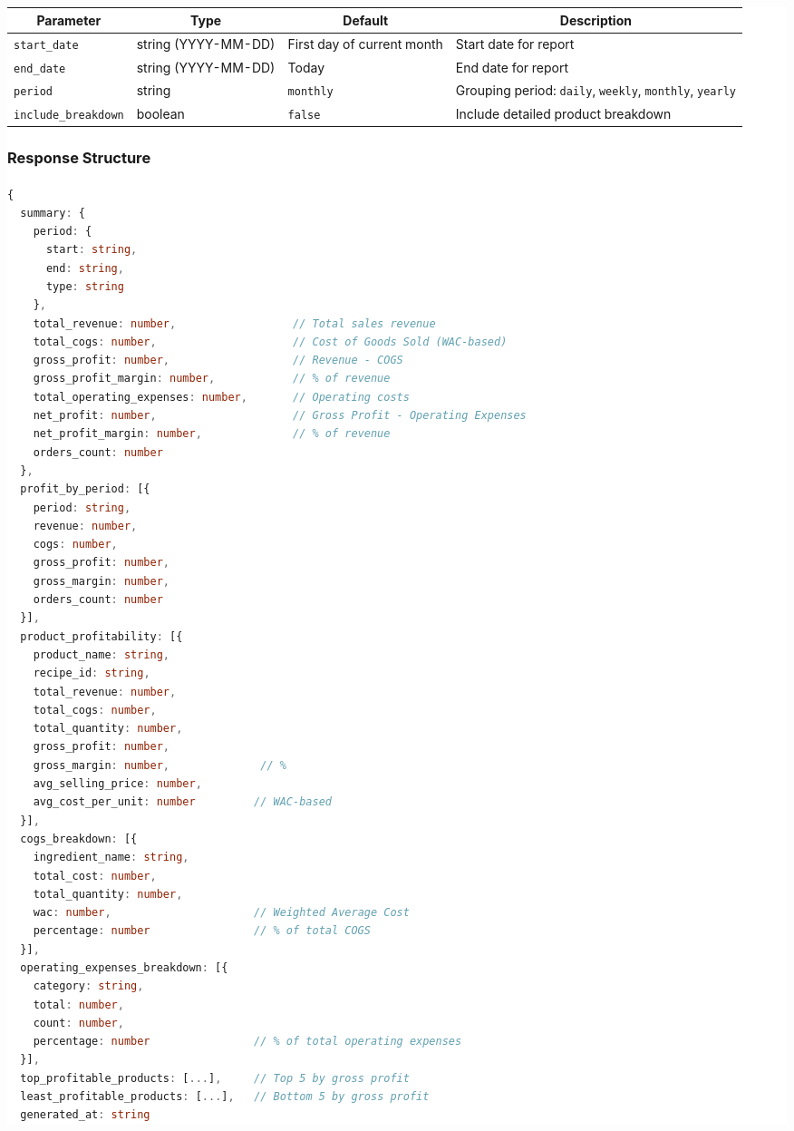 | Parameter | Type | Default | Description |
|-----------|------|---------|-------------|
| `start_date` | string (YYYY-MM-DD) | First day of current month | Start date for report |
| `end_date` | string (YYYY-MM-DD) | Today | End date for report |
| `period` | string | `monthly` | Grouping period: `daily`, `weekly`, `monthly`, `yearly` |
| `include_breakdown` | boolean | `false` | Include detailed product breakdown |

### Response Structure

```typescript
{
  summary: {
    period: {
      start: string,
      end: string,
      type: string
    },
    total_revenue: number,                  // Total sales revenue
    total_cogs: number,                     // Cost of Goods Sold (WAC-based)
    gross_profit: number,                   // Revenue - COGS
    gross_profit_margin: number,            // % of revenue
    total_operating_expenses: number,       // Operating costs
    net_profit: number,                     // Gross Profit - Operating Expenses
    net_profit_margin: number,              // % of revenue
    orders_count: number
  },
  profit_by_period: [{
    period: string,
    revenue: number,
    cogs: number,
    gross_profit: number,
    gross_margin: number,
    orders_count: number
  }],
  product_profitability: [{
    product_name: string,
    recipe_id: string,
    total_revenue: number,
    total_cogs: number,
    total_quantity: number,
    gross_profit: number,
    gross_margin: number,              // %
    avg_selling_price: number,
    avg_cost_per_unit: number         // WAC-based
  }],
  cogs_breakdown: [{
    ingredient_name: string,
    total_cost: number,
    total_quantity: number,
    wac: number,                      // Weighted Average Cost
    percentage: number                // % of total COGS
  }],
  operating_expenses_breakdown: [{
    category: string,
    total: number,
    count: number,
    percentage: number                // % of total operating expenses
  }],
  top_profitable_products: [...],     // Top 5 by gross profit
  least_profitable_products: [...],   // Bottom 5 by gross profit
  generated_at: string
```